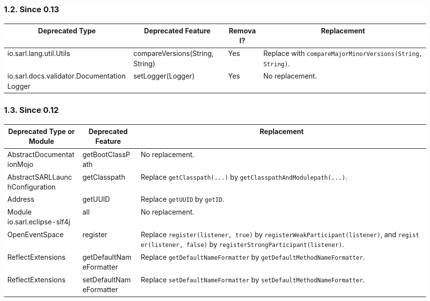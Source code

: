 ### 1.2. Since 0.13

<table>
<thead>
<tr><th>Deprecated Type</th><th>Deprecated Feature</th><th>Removal?</th><th>Replacement</th></tr>
</thead><tbody>
<tr><td>io.sarl.lang.util.Utils</td><td>compareVersions(String, String)</td><td>Yes</td>
	<td>Replace with <code class="language-sarl">compareMajorMinorVersions(String, String)</code>.
	</td></tr>
<tr><td>io.sarl.docs.validator.DocumentationLogger</td><td>setLogger(Logger)</td><td>Yes</td>
	<td>No replacement.
	</td></tr>
</tbody></table>


### 1.3. Since 0.12

<table>
<thead>
<tr><th>Deprecated Type or Module</th><th>Deprecated Feature</th><th>Replacement</th></tr>
</thead><tbody>


<tr><td>AbstractDocumentationMojo</td><td>getBootClassPath</td>
	<td>No replacement.
	</td></tr>



<tr><td>AbstractSARLLaunchConfiguration</td><td>getClasspath</td>
	<td>Replace <code class="language-sarl">getClasspath(...)</code> by <code class="language-sarl">getClasspathAndModulepath(...)</code>.
	</td></tr>



<tr><td>Address</td><td>getUUID</td>
	<td>Replace <code class="language-sarl">getUUID</code> by <code class="language-sarl">getID</code>.
	</td></tr>




<tr><td>Module io.sarl.eclipse-slf4j</td><td>all</td>
	<td>No replacement.
	</td></tr>



<tr><td>OpenEventSpace</td><td>register</td>
	<td>Replace <code class="language-sarl">register(listener, true)</code> by <code class="language-sarl">registerWeakParticipant(listener)</code>, and <code class="language-sarl">register(listener, false)</code> by <code class="language-sarl">registerStrongParticipant(listener)</code>.
	</td></tr>





<tr><td>ReflectExtensions</td><td>getDefaultNameFormatter</td>
	<td>Replace <code class="language-sarl">getDefaultNameFormatter</code> by <code class="language-sarl">getDefaultMethodNameFormatter</code>.
	</td></tr>
<tr><td>ReflectExtensions</td><td>setDefaultNameFormatter</td>
	<td>Replace <code class="language-sarl">setDefaultNameFormatter</code> by <code class="language-sarl">setDefaultMethodNameFormatter</code>.
	</td></tr>
